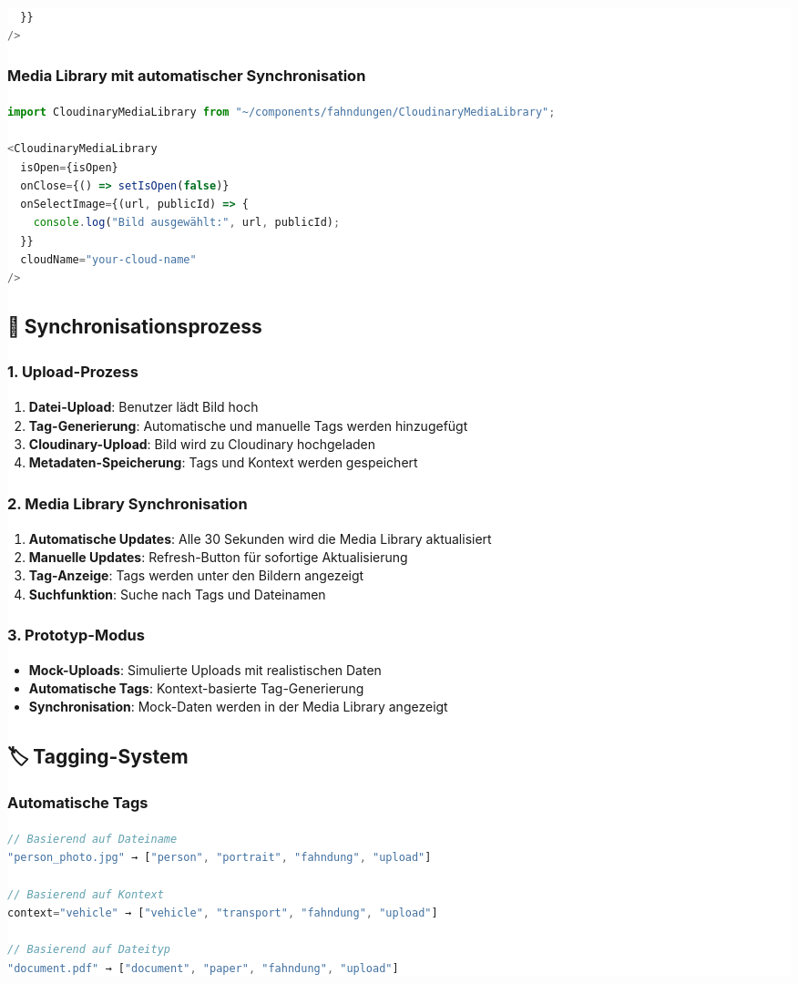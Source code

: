 ```typescript
  }}
/>
```

### Media Library mit automatischer Synchronisation

```typescript
import CloudinaryMediaLibrary from "~/components/fahndungen/CloudinaryMediaLibrary";

<CloudinaryMediaLibrary
  isOpen={isOpen}
  onClose={() => setIsOpen(false)}
  onSelectImage={(url, publicId) => {
    console.log("Bild ausgewählt:", url, publicId);
  }}
  cloudName="your-cloud-name"
/>
```

## 🔄 Synchronisationsprozess

### 1. Upload-Prozess

1. **Datei-Upload**: Benutzer lädt Bild hoch
2. **Tag-Generierung**: Automatische und manuelle Tags werden hinzugefügt
3. **Cloudinary-Upload**: Bild wird zu Cloudinary hochgeladen
4. **Metadaten-Speicherung**: Tags und Kontext werden gespeichert

### 2. Media Library Synchronisation

1. **Automatische Updates**: Alle 30 Sekunden wird die Media Library aktualisiert
2. **Manuelle Updates**: Refresh-Button für sofortige Aktualisierung
3. **Tag-Anzeige**: Tags werden unter den Bildern angezeigt
4. **Suchfunktion**: Suche nach Tags und Dateinamen

### 3. Prototyp-Modus

- **Mock-Uploads**: Simulierte Uploads mit realistischen Daten
- **Automatische Tags**: Kontext-basierte Tag-Generierung
- **Synchronisation**: Mock-Daten werden in der Media Library angezeigt

## 🏷️ Tagging-System

### Automatische Tags

```typescript
// Basierend auf Dateiname
"person_photo.jpg" → ["person", "portrait", "fahndung", "upload"]

// Basierend auf Kontext
context="vehicle" → ["vehicle", "transport", "fahndung", "upload"]

// Basierend auf Dateityp
"document.pdf" → ["document", "paper", "fahndung", "upload"]
```
